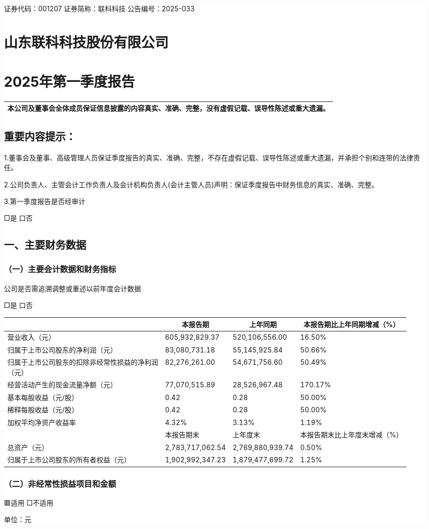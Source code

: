 证券代码：001207                 证券简称：联科科技                 公告编号：2025-033  

# 山东联科科技股份有限公司  

# 2025年第一季度报告  

| 本公司及董事会全体成员保证信息披露的内容真实、准确、完整，没有虚假记载、误导性陈述或重大遗漏。|
| ---|  

## 重要内容提示：  

1.董事会及董事、高级管理人员保证季度报告的真实、准确、完整，不存在虚假记载、误导性陈述或重大遗漏，并承担个别和连带的法律责任。  

2.公司负责人、主管会计工作负责人及会计机构负责人(会计主管人员)声明：保证季度报告中财务信息的真实、准确、完整。  

3.第一季度报告是否经审计  

□是 口否  

## 一、主要财务数据  

### （一）主要会计数据和财务指标  

公司是否需追溯调整或重述以前年度会计数据  

□是 口否  

| |本报告期|上年同期|本报告期比上年同期增减（%）|
| ---|---|---|---|
| 营业收入（元）|605,932,829.37|520,106,556.00|16.50%|
| 归属于上市公司股东的净利润（元）|83,080,731.18|55,145,925.84|50.66%|
| 归属于上市公司股东的扣除非经常性损益的净利润<br>（元）|82,276,261.00|54,671,756.60|50.49%|
| 经营活动产生的现金流量净额（元）|77,070,515.89|28,526,967.48|170.17%|
| 基本每股收益（元/股）|0.42|0.28|50.00%|
| 稀释每股收益（元/股）|0.42|0.28|50.00%|
| 加权平均净资产收益率|4.32%|3.13%|1.19%|
| |本报告期末|上年度末|本报告期末比上年度末增减（%）|
| 总资产（元）|2,783,717,062.54|2,769,880,939.74|0.50%|
| 归属于上市公司股东的所有者权益（元）|1,902,992,347.23|1,879,477,699.72|1.25%|  

### （二）非经常性损益项目和金额  

🟥适用 □不适用  

单位：元  

